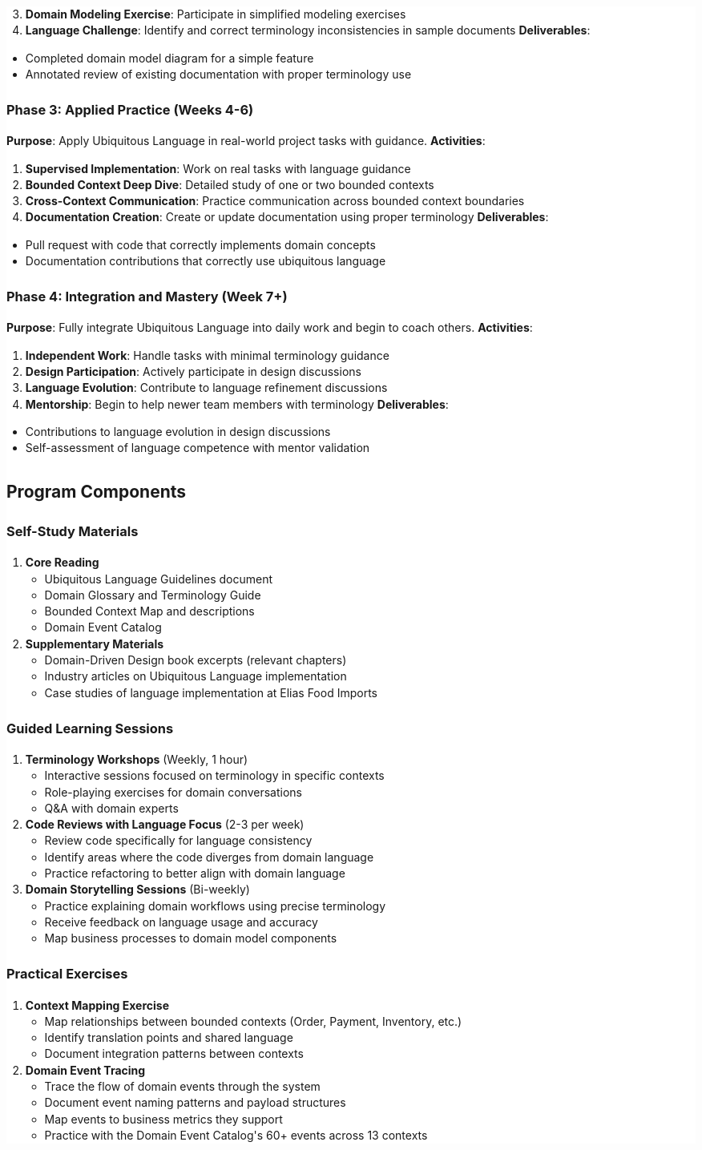 3. **Domain Modeling Exercise**: Participate in simplified modeling exercises
4. **Language Challenge**: Identify and correct terminology inconsistencies in sample documents
**Deliverables**:
- Completed domain model diagram for a simple feature
- Annotated review of existing documentation with proper terminology use
### Phase 3: Applied Practice (Weeks 4-6)
**Purpose**: Apply Ubiquitous Language in real-world project tasks with guidance.
**Activities**:
1. **Supervised Implementation**: Work on real tasks with language guidance
2. **Bounded Context Deep Dive**: Detailed study of one or two bounded contexts
3. **Cross-Context Communication**: Practice communication across bounded context boundaries
4. **Documentation Creation**: Create or update documentation using proper terminology
**Deliverables**:
- Pull request with code that correctly implements domain concepts
- Documentation contributions that correctly use ubiquitous language
### Phase 4: Integration and Mastery (Week 7+)
**Purpose**: Fully integrate Ubiquitous Language into daily work and begin to coach others.
**Activities**:
1. **Independent Work**: Handle tasks with minimal terminology guidance
2. **Design Participation**: Actively participate in design discussions
3. **Language Evolution**: Contribute to language refinement discussions
4. **Mentorship**: Begin to help newer team members with terminology
**Deliverables**:
- Contributions to language evolution in design discussions
- Self-assessment of language competence with mentor validation
## Program Components
### Self-Study Materials
1. **Core Reading**
   - Ubiquitous Language Guidelines document
   - Domain Glossary and Terminology Guide
   - Bounded Context Map and descriptions
   - Domain Event Catalog
2. **Supplementary Materials**
   - Domain-Driven Design book excerpts (relevant chapters)
   - Industry articles on Ubiquitous Language implementation
   - Case studies of language implementation at Elias Food Imports
### Guided Learning Sessions
1. **Terminology Workshops** (Weekly, 1 hour)
   - Interactive sessions focused on terminology in specific contexts
   - Role-playing exercises for domain conversations
   - Q&A with domain experts
2. **Code Reviews with Language Focus** (2-3 per week)
   - Review code specifically for language consistency
   - Identify areas where the code diverges from domain language
   - Practice refactoring to better align with domain language
3. **Domain Storytelling Sessions** (Bi-weekly)
   - Practice explaining domain workflows using precise terminology
   - Receive feedback on language usage and accuracy
   - Map business processes to domain model components
### Practical Exercises
1. **Context Mapping Exercise**
   - Map relationships between bounded contexts (Order, Payment, Inventory, etc.)
   - Identify translation points and shared language
   - Document integration patterns between contexts
2. **Domain Event Tracing**
   - Trace the flow of domain events through the system
   - Document event naming patterns and payload structures
   - Map events to business metrics they support
   - Practice with the Domain Event Catalog's 60+ events across 13 contexts